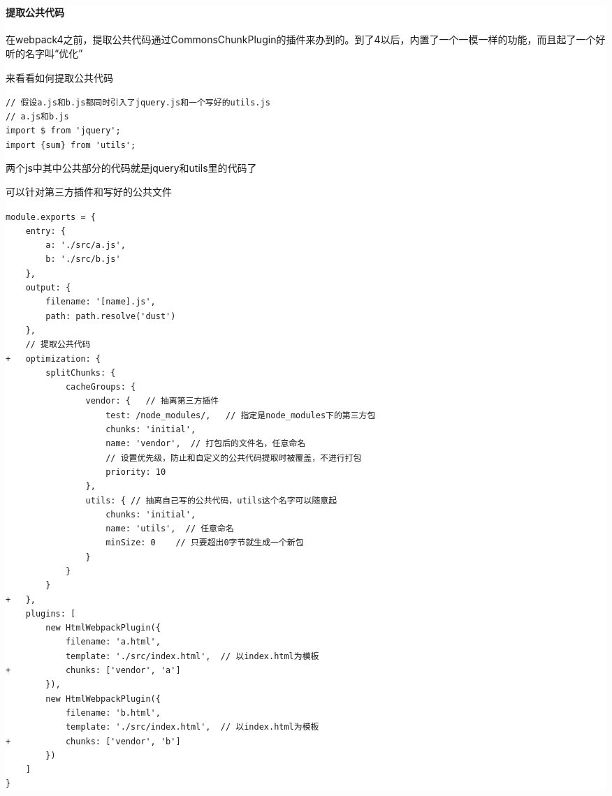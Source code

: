 #### 提取公共代码

在webpack4之前，提取公共代码通过CommonsChunkPlugin的插件来办到的。到了4以后，内置了一个一模一样的功能，而且起了一个好听的名字叫“优化”

来看看如何提取公共代码

```
// 假设a.js和b.js都同时引入了jquery.js和一个写好的utils.js
// a.js和b.js
import $ from 'jquery';
import {sum} from 'utils';
```

两个js中其中公共部分的代码就是jquery和utils里的代码了

可以针对第三方插件和写好的公共文件

```
module.exports = {
    entry: {
        a: './src/a.js',
        b: './src/b.js'
    },
    output: {
        filename: '[name].js',
        path: path.resolve('dust')
    },
    // 提取公共代码
+   optimization: {
        splitChunks: {
            cacheGroups: {
                vendor: {   // 抽离第三方插件
                    test: /node_modules/,   // 指定是node_modules下的第三方包
                    chunks: 'initial',
                    name: 'vendor',  // 打包后的文件名，任意命名    
                    // 设置优先级，防止和自定义的公共代码提取时被覆盖，不进行打包
                    priority: 10    
                },
                utils: { // 抽离自己写的公共代码，utils这个名字可以随意起
                    chunks: 'initial',
                    name: 'utils',  // 任意命名
                    minSize: 0    // 只要超出0字节就生成一个新包
                }
            }
        }
+   },
    plugins: [
        new HtmlWebpackPlugin({
            filename: 'a.html',
            template: './src/index.html',  // 以index.html为模板
+           chunks: ['vendor', 'a']
        }),
        new HtmlWebpackPlugin({
            filename: 'b.html',
            template: './src/index.html',  // 以index.html为模板
+           chunks: ['vendor', 'b']
        })
    ]
}
```

